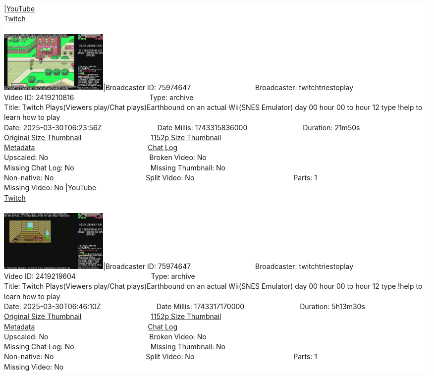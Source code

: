 |[YouTube](https://www.youtube.com/watch?v=ok8d10z0u1s)<br>[Twitch](https://www.twitch.tv/videos/2419210816)<br><br>[<img src="../../../../../75974647/videos/thumbnails_1152p/2025/3/1743315836000_2025_03_30T06_23_56Z_75974647_2419210816_videos_thumbnails_1152p_thumb0-2048x1152.jpg" width="200">](https://www.youtube.com/watch?v=ok8d10z0u1s)|Broadcaster ID: 75974647          Broadcaster: twitchtriestoplay<br>Video ID: 2419210816             Type: archive<br>Title: Twitch Plays(Viewers play/Chat plays)Earthbound on an actual Wii(SNES Emulator) day 00 hour 00 to hour 12 type !help to learn how to play<br>Date: 2025-03-30T06:23:56Z        Date Millis: 1743315836000        Duration: 21m50s<br>[Original Size Thumbnail](../../../../../75974647/videos/thumbnails_orig/2025/3/1743315836000_2025_03_30T06_23_56Z_75974647_2419210816_videos_thumbnails_orig_thumb0-0x0.jpg)          [1152p Size Thumbnail](../../../../../75974647/videos/thumbnails_1152p/2025/3/1743315836000_2025_03_30T06_23_56Z_75974647_2419210816_videos_thumbnails_1152p_thumb0-2048x1152.jpg)<br>[Metadata](../../../../../75974647/videos/metadata/2025/3/1743315836000_2025_03_30T06_23_56Z_75974647_2419210816_video_metadata.json)                 [Chat Log](../../../../../75974647/videos/chatlogs/2025/3/2025-03-30T06_23_56Z_75974647_2419210816_chat.json)<br>Upscaled: No                Broken Video: No<br>Missing Chat Log: No           Missing Thumbnail: No<br>Non-native: No              Split Video: No               Parts: 1<br>Missing Video: No
|[YouTube](https://www.youtube.com/watch?v=EH2zrf5rIcA)<br>[Twitch](https://www.twitch.tv/videos/2419219604)<br><br>[<img src="../../../../../75974647/videos/thumbnails_1152p/2025/3/1743317170000_2025_03_30T06_46_10Z_75974647_2419219604_videos_thumbnails_1152p_thumb0-2048x1152.jpg" width="200">](https://www.youtube.com/watch?v=EH2zrf5rIcA)|Broadcaster ID: 75974647          Broadcaster: twitchtriestoplay<br>Video ID: 2419219604             Type: archive<br>Title: Twitch Plays(Viewers play/Chat plays)Earthbound on an actual Wii(SNES Emulator) day 00 hour 00 to hour 12 type !help to learn how to play<br>Date: 2025-03-30T06:46:10Z        Date Millis: 1743317170000        Duration: 5h13m30s<br>[Original Size Thumbnail](../../../../../75974647/videos/thumbnails_orig/2025/3/1743317170000_2025_03_30T06_46_10Z_75974647_2419219604_videos_thumbnails_orig_thumb0-0x0.jpg)          [1152p Size Thumbnail](../../../../../75974647/videos/thumbnails_1152p/2025/3/1743317170000_2025_03_30T06_46_10Z_75974647_2419219604_videos_thumbnails_1152p_thumb0-2048x1152.jpg)<br>[Metadata](../../../../../75974647/videos/metadata/2025/3/1743317170000_2025_03_30T06_46_10Z_75974647_2419219604_video_metadata.json)                 [Chat Log](../../../../../75974647/videos/chatlogs/2025/3/2025-03-30T06_46_10Z_75974647_2419219604_chat.json)<br>Upscaled: No                Broken Video: No<br>Missing Chat Log: No           Missing Thumbnail: No<br>Non-native: No              Split Video: No               Parts: 1<br>Missing Video: No